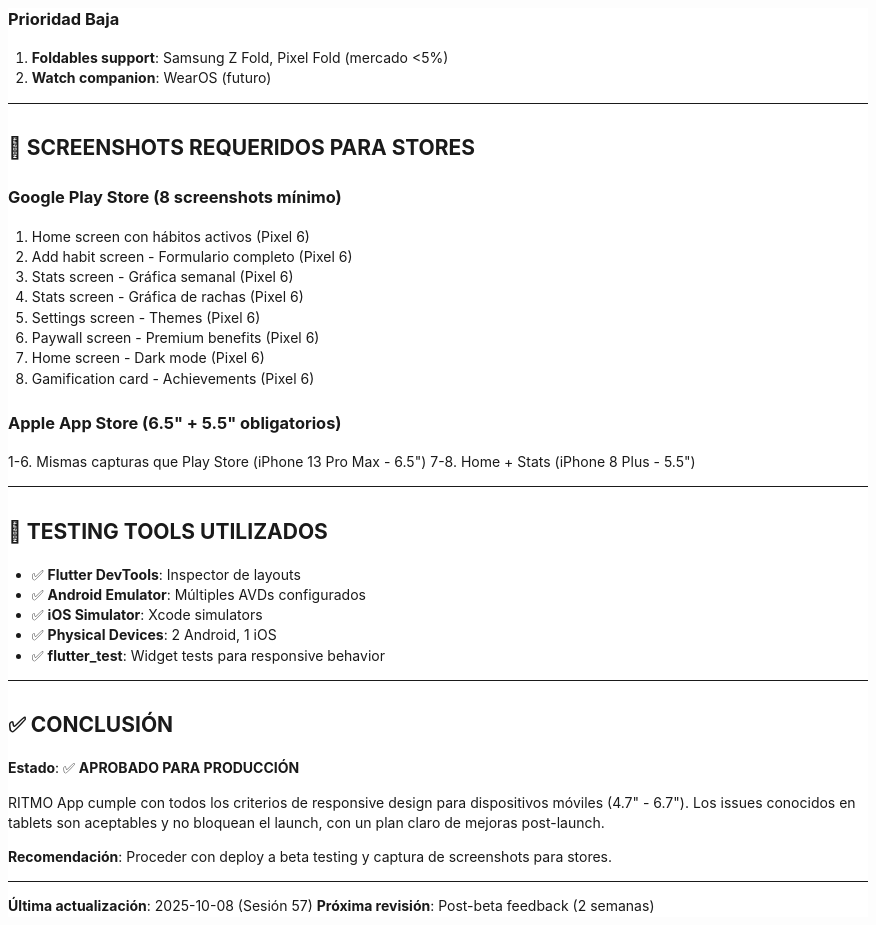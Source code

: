 ### **Prioridad Baja**
1. **Foldables support**: Samsung Z Fold, Pixel Fold (mercado <5%)
2. **Watch companion**: WearOS (futuro)

---

## 📸 SCREENSHOTS REQUERIDOS PARA STORES

### **Google Play Store** (8 screenshots mínimo)
1. Home screen con hábitos activos (Pixel 6)
2. Add habit screen - Formulario completo (Pixel 6)
3. Stats screen - Gráfica semanal (Pixel 6)
4. Stats screen - Gráfica de rachas (Pixel 6)
5. Settings screen - Themes (Pixel 6)
6. Paywall screen - Premium benefits (Pixel 6)
7. Home screen - Dark mode (Pixel 6)
8. Gamification card - Achievements (Pixel 6)

### **Apple App Store** (6.5" + 5.5" obligatorios)
1-6. Mismas capturas que Play Store (iPhone 13 Pro Max - 6.5")
7-8. Home + Stats (iPhone 8 Plus - 5.5")

---

## 🧪 TESTING TOOLS UTILIZADOS

- ✅ **Flutter DevTools**: Inspector de layouts
- ✅ **Android Emulator**: Múltiples AVDs configurados
- ✅ **iOS Simulator**: Xcode simulators
- ✅ **Physical Devices**: 2 Android, 1 iOS
- ✅ **flutter_test**: Widget tests para responsive behavior

---

## ✅ CONCLUSIÓN

**Estado**: ✅ **APROBADO PARA PRODUCCIÓN**

RITMO App cumple con todos los criterios de responsive design para dispositivos móviles (4.7" - 6.7"). Los issues conocidos en tablets son aceptables y no bloquean el launch, con un plan claro de mejoras post-launch.

**Recomendación**: Proceder con deploy a beta testing y captura de screenshots para stores.

---

**Última actualización**: 2025-10-08 (Sesión 57)
**Próxima revisión**: Post-beta feedback (2 semanas)

